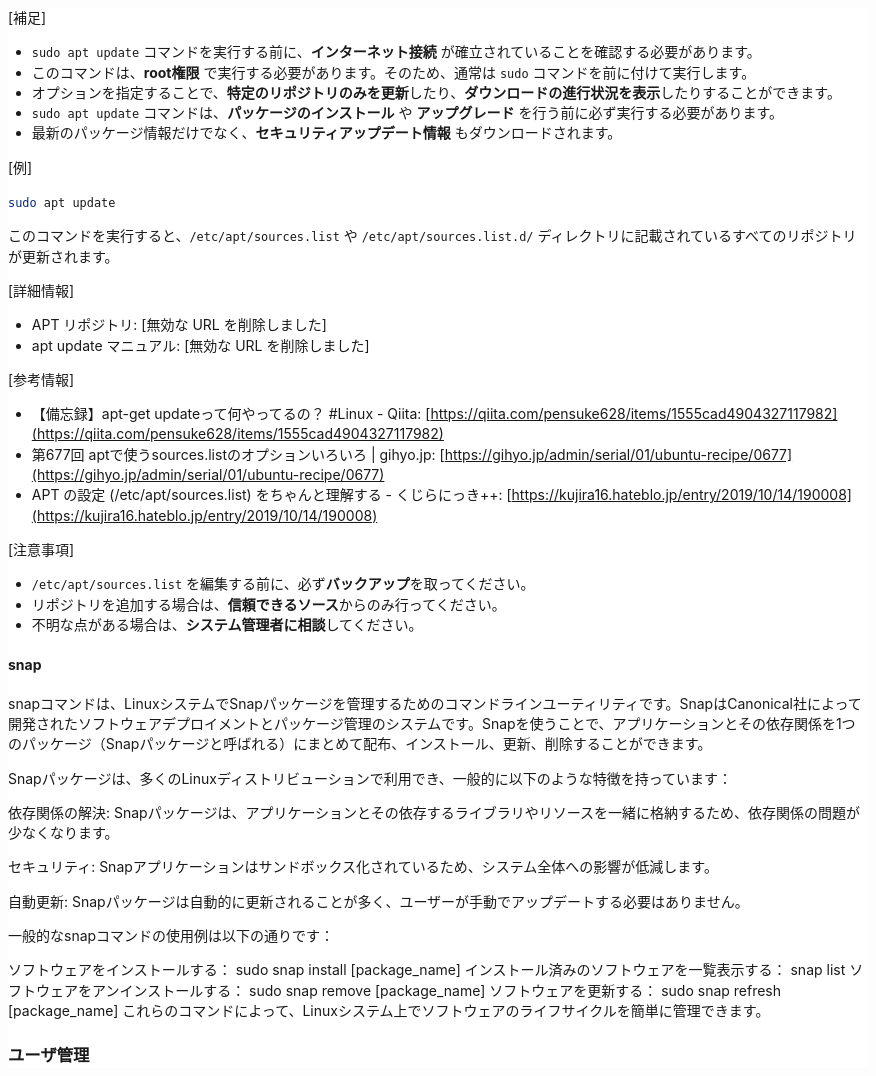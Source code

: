 [補足]

- `sudo apt update` コマンドを実行する前に、**インターネット接続** が確立されていることを確認する必要があります。
- このコマンドは、**root権限** で実行する必要があります。そのため、通常は `sudo` コマンドを前に付けて実行します。
- オプションを指定することで、**特定のリポジトリのみを更新**したり、**ダウンロードの進行状況を表示**したりすることができます。
- `sudo apt update` コマンドは、**パッケージのインストール** や **アップグレード** を行う前に必ず実行する必要があります。
- 最新のパッケージ情報だけでなく、**セキュリティアップデート情報** もダウンロードされます。

[例]

```bash
sudo apt update
```

このコマンドを実行すると、`/etc/apt/sources.list` や `/etc/apt/sources.list.d/` ディレクトリに記載されているすべてのリポジトリが更新されます。

[詳細情報]

- APT リポジトリ: [無効な URL を削除しました]
- apt update マニュアル: [無効な URL を削除しました]

[参考情報]

- 【備忘録】apt-get updateって何やってるの？ #Linux - Qiita: [https://qiita.com/pensuke628/items/1555cad4904327117982](https://qiita.com/pensuke628/items/1555cad4904327117982)
- 第677回 aptで使うsources.listのオプションいろいろ | gihyo.jp: [https://gihyo.jp/admin/serial/01/ubuntu-recipe/0677](https://gihyo.jp/admin/serial/01/ubuntu-recipe/0677)
- APT の設定 (/etc/apt/sources.list) をちゃんと理解する - くじらにっき++: [https://kujira16.hateblo.jp/entry/2019/10/14/190008](https://kujira16.hateblo.jp/entry/2019/10/14/190008)

[注意事項]

- `/etc/apt/sources.list` を編集する前に、必ず**バックアップ**を取ってください。
- リポジトリを追加する場合は、**信頼できるソース**からのみ行ってください。
- 不明な点がある場合は、**システム管理者に相談**してください。

#### snap

snapコマンドは、LinuxシステムでSnapパッケージを管理するためのコマンドラインユーティリティです。SnapはCanonical社によって開発されたソフトウェアデプロイメントとパッケージ管理のシステムです。Snapを使うことで、アプリケーションとその依存関係を1つのパッケージ（Snapパッケージと呼ばれる）にまとめて配布、インストール、更新、削除することができます。

Snapパッケージは、多くのLinuxディストリビューションで利用でき、一般的に以下のような特徴を持っています：

依存関係の解決: Snapパッケージは、アプリケーションとその依存するライブラリやリソースを一緒に格納するため、依存関係の問題が少なくなります。

セキュリティ: Snapアプリケーションはサンドボックス化されているため、システム全体への影響が低減します。

自動更新: Snapパッケージは自動的に更新されることが多く、ユーザーが手動でアップデートする必要はありません。

一般的なsnapコマンドの使用例は以下の通りです：

ソフトウェアをインストールする： sudo snap install [package_name]
インストール済みのソフトウェアを一覧表示する： snap list
ソフトウェアをアンインストールする： sudo snap remove [package_name]
ソフトウェアを更新する： sudo snap refresh [package_name]
これらのコマンドによって、Linuxシステム上でソフトウェアのライフサイクルを簡単に管理できます。

### ユーザ管理
